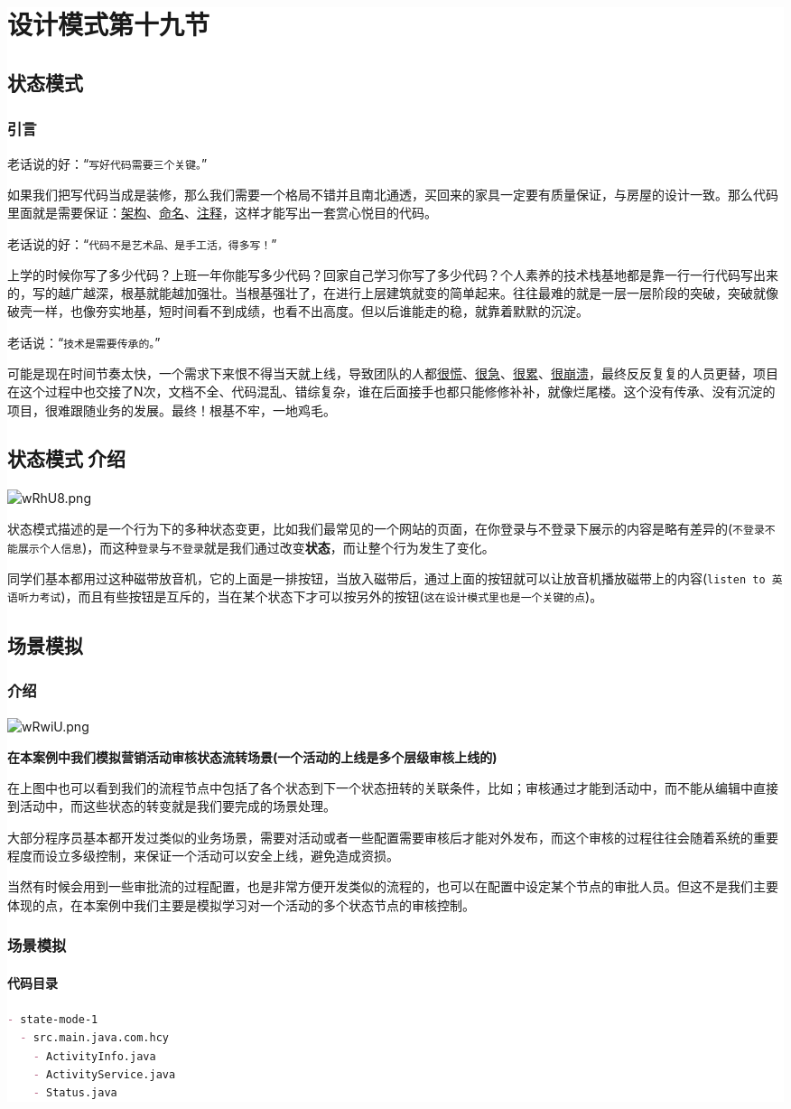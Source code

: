 # 设计模式第十九节

## 状态模式

### 引言

老话说的好：“`写好代码需要三个关键。`”

如果我们把写代码当成是装修，那么我们需要一个格局不错并且南北通透，买回来的家具一定要有质量保证，与房屋的设计一致。那么代码里面就是需要保证：[架构]()、[命名]()、[注释]()，这样才能写出一套赏心悦目的代码。

老话说的好：“`代码不是艺术品、是手工活，得多写！`”

上学的时候你写了多少代码？上班一年你能写多少代码？回家自己学习你写了多少代码？个人素养的技术栈基地都是靠一行一行代码写出来的，写的越广越深，根基就能越加强壮。当根基强壮了，在进行上层建筑就变的简单起来。往往最难的就是一层一层阶段的突破，突破就像破壳一样，也像夯实地基，短时间看不到成绩，也看不出高度。但以后谁能走的稳，就靠着默默的沉淀。

老话说：“`技术是需要传承的。`”

可能是现在时间节奏太快，一个需求下来恨不得当天就上线，导致团队的人都[很慌]()、[很急]()、[很累]()、[很崩溃]()，最终反反复复的人员更替，项目在这个过程中也交接了N次，文档不全、代码混乱、错综复杂，谁在后面接手也都只能修修补补，就像烂尾楼。这个没有传承、没有沉淀的项目，很难跟随业务的发展。最终！根基不牢，一地鸡毛。

## 状态模式 介绍

![wRhU8.png](https://i.im5i.com/2021/04/24/wRhU8.png)

状态模式描述的是一个行为下的多种状态变更，比如我们最常见的一个网站的页面，在你登录与不登录下展示的内容是略有差异的(`不登录不能展示个人信息`)，而这种`登录`与`不登录`就是我们通过改变**状态**，而让整个行为发生了变化。

同学们基本都用过这种磁带放音机，它的上面是一排按钮，当放入磁带后，通过上面的按钮就可以让放音机播放磁带上的内容(`listen to 英语听力考试`)，而且有些按钮是互斥的，当在某个状态下才可以按另外的按钮(`这在设计模式里也是一个关键的点`)。

## 场景模拟

### 介绍

![wRwiU.png](https://i.im5i.com/2021/04/24/wRwiU.png)

**在本案例中我们模拟营销活动审核状态流转场景(一个活动的上线是多个层级审核上线的)**

在上图中也可以看到我们的流程节点中包括了各个状态到下一个状态扭转的关联条件，比如；审核通过才能到活动中，而不能从编辑中直接到活动中，而这些状态的转变就是我们要完成的场景处理。

大部分程序员基本都开发过类似的业务场景，需要对活动或者一些配置需要审核后才能对外发布，而这个审核的过程往往会随着系统的重要程度而设立多级控制，来保证一个活动可以安全上线，避免造成资损。

当然有时候会用到一些审批流的过程配置，也是非常方便开发类似的流程的，也可以在配置中设定某个节点的审批人员。但这不是我们主要体现的点，在本案例中我们主要是模拟学习对一个活动的多个状态节点的审核控制。

### 场景模拟

#### 代码目录

```markdown
- state-mode-1
  - src.main.java.com.hcy
    - ActivityInfo.java
    - ActivityService.java
    - Status.java
```
